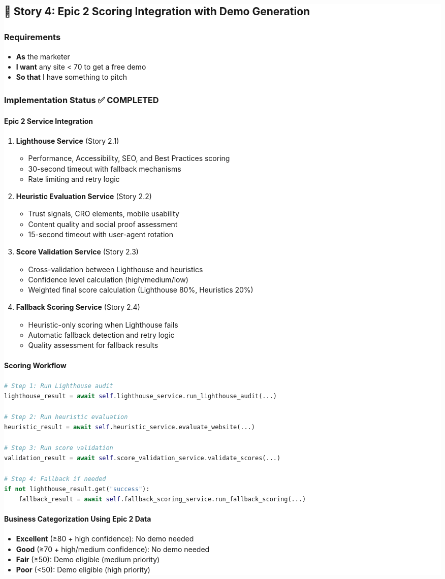 ## 🚀 **Story 4: Epic 2 Scoring Integration with Demo Generation**

### **Requirements**
- **As** the marketer  
- **I want** any site < 70 to get a free demo  
- **So that** I have something to pitch

### **Implementation Status** ✅ **COMPLETED**

#### **Epic 2 Service Integration**
1. **Lighthouse Service** (Story 2.1)
   - Performance, Accessibility, SEO, and Best Practices scoring
   - 30-second timeout with fallback mechanisms
   - Rate limiting and retry logic

2. **Heuristic Evaluation Service** (Story 2.2)
   - Trust signals, CRO elements, mobile usability
   - Content quality and social proof assessment
   - 15-second timeout with user-agent rotation

3. **Score Validation Service** (Story 2.3)
   - Cross-validation between Lighthouse and heuristics
   - Confidence level calculation (high/medium/low)
   - Weighted final score calculation (Lighthouse 80%, Heuristics 20%)

4. **Fallback Scoring Service** (Story 2.4)
   - Heuristic-only scoring when Lighthouse fails
   - Automatic fallback detection and retry logic
   - Quality assessment for fallback results

#### **Scoring Workflow**
```python
# Step 1: Run Lighthouse audit
lighthouse_result = await self.lighthouse_service.run_lighthouse_audit(...)

# Step 2: Run heuristic evaluation
heuristic_result = await self.heuristic_service.evaluate_website(...)

# Step 3: Run score validation
validation_result = await self.score_validation_service.validate_scores(...)

# Step 4: Fallback if needed
if not lighthouse_result.get("success"):
    fallback_result = await self.fallback_scoring_service.run_fallback_scoring(...)
```

#### **Business Categorization Using Epic 2 Data**
- **Excellent** (≥80 + high confidence): No demo needed
- **Good** (≥70 + high/medium confidence): No demo needed
- **Fair** (≥50): Demo eligible (medium priority)
- **Poor** (<50): Demo eligible (high priority)
